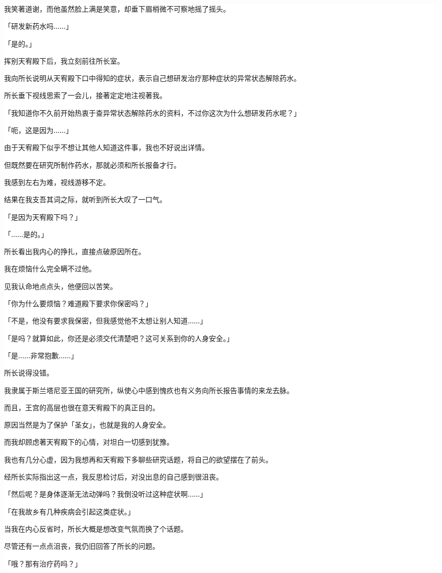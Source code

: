 我笑著道谢，而他虽然脸上满是笑意，却垂下眉梢微不可察地摇了摇头。

「研发新药水吗……」

「是的。」

挥别天宥殿下后，我立刻前往所长室。

我向所长说明从天宥殿下口中得知的症状，表示自己想研发治疗那种症状的异常状态解除药水。

所长垂下视线思索了一会儿，接著定定地注视著我。

「我知道你不久前开始热衷于查异常状态解除药水的资料，不过你这次为什么想研发药水呢？」

「呃，这是因为……」

由于天宥殿下似乎不想让其他人知道这件事，我也不好说出详情。

但既然要在研究所制作药水，那就必须和所长报备才行。

我感到左右为难，视线游移不定。

结果在我支吾其词之际，就听到所长大叹了一口气。

「是因为天宥殿下吗？」

「……是的。」

所长看出我内心的挣扎，直接点破原因所在。

我在烦恼什么完全瞒不过他。

见我认命地点点头，他便回以苦笑。

「你为什么要烦恼？难道殿下要求你保密吗？」

「不是，他没有要求我保密，但我感觉他不太想让别人知道……」

「是吗？就算如此，你还是必须交代清楚吧？这可关系到你的人身安全。」

「是……非常抱歉……」

所长说得没错。

我隶属于斯兰塔尼亚王国的研究所，纵使心中感到愧疚也有义务向所长报告事情的来龙去脉。

而且，王宫的高层也很在意天宥殿下的真正目的。

原因当然是为了保护「圣女」，也就是我的人身安全。

而我却顾虑著天宥殿下的心情，对坦白一切感到犹豫。

我也有几分心虚，因为我想再和天宥殿下多聊些研究话题，将自己的欲望摆在了前头。

经所长实际指出这一点，我反思检讨后，对没出息的自己感到很沮丧。

「然后呢？是身体逐渐无法动弹吗？我倒没听过这种症状啊……」

「在我故乡有几种疾病会引起这类症状。」

当我在内心反省时，所长大概是想改变气氛而换了个话题。

尽管还有一点点沮丧，我仍旧回答了所长的问题。

「哦？那有治疗药吗？」
